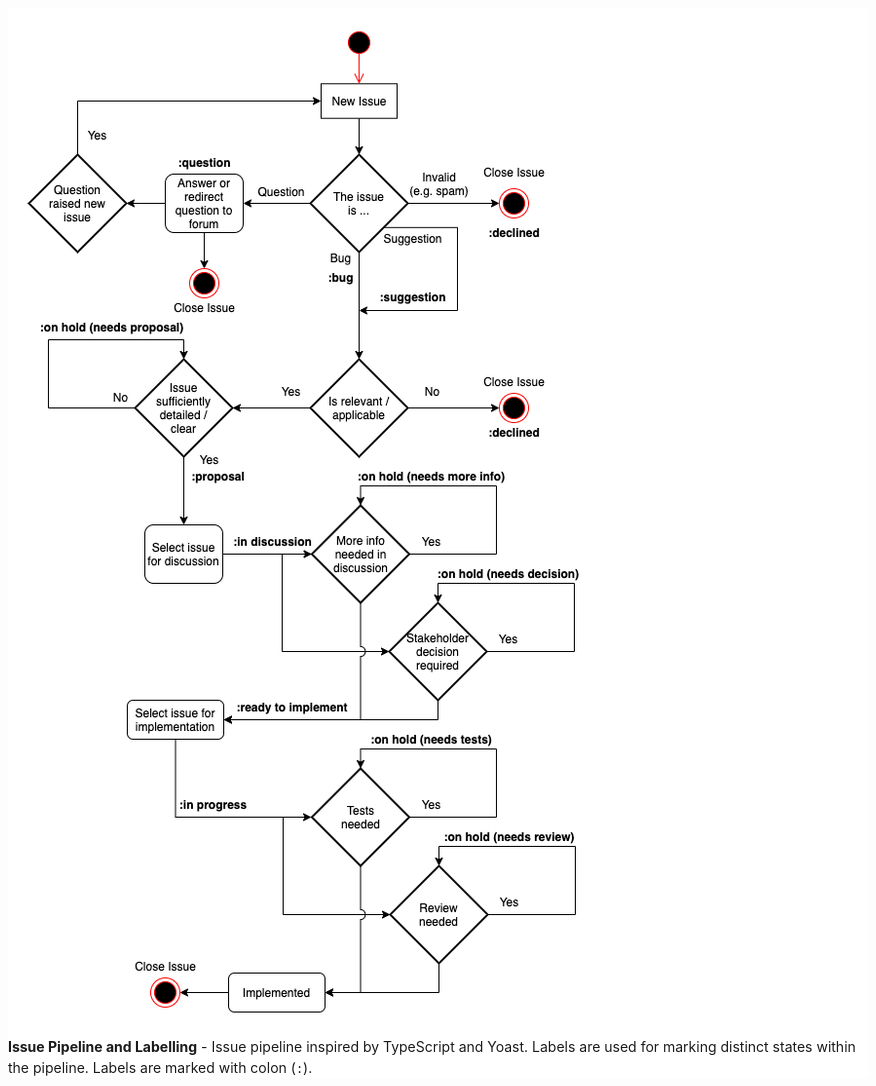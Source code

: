   <img src="https://raw.githubusercontent.com/JuroOravec/instance-manager/master/docs/issue_pipeline.png" alt="Issue Pipeline and Labelling"/>
  <figcaption>
  <strong>Issue Pipeline and Labelling</strong>
  - Issue pipeline inspired by TypeScript and Yoast. Labels are used for
  marking distinct states within the pipeline. Labels are marked with colon
  (<code>:</code>).
  </figcaption>
</figure>
